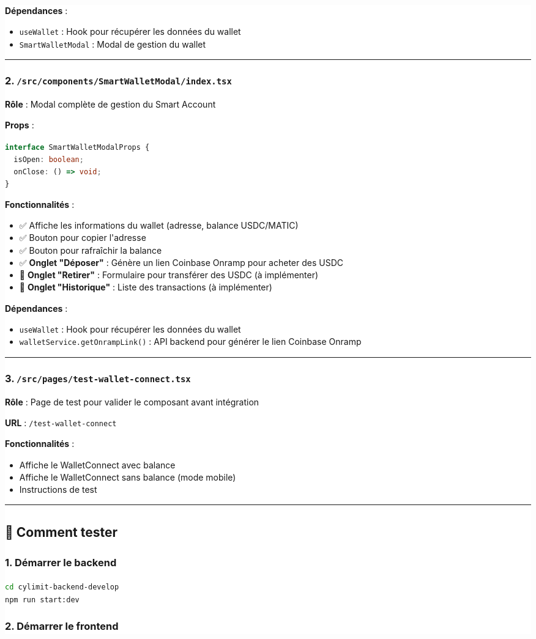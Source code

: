 **Dépendances** :
- `useWallet` : Hook pour récupérer les données du wallet
- `SmartWalletModal` : Modal de gestion du wallet

---

### 2. `/src/components/SmartWalletModal/index.tsx`

**Rôle** : Modal complète de gestion du Smart Account

**Props** :
```typescript
interface SmartWalletModalProps {
  isOpen: boolean;
  onClose: () => void;
}
```

**Fonctionnalités** :
- ✅ Affiche les informations du wallet (adresse, balance USDC/MATIC)
- ✅ Bouton pour copier l'adresse
- ✅ Bouton pour rafraîchir la balance
- ✅ **Onglet "Déposer"** : Génère un lien Coinbase Onramp pour acheter des USDC
- 🚧 **Onglet "Retirer"** : Formulaire pour transférer des USDC (à implémenter)
- 🚧 **Onglet "Historique"** : Liste des transactions (à implémenter)

**Dépendances** :
- `useWallet` : Hook pour récupérer les données du wallet
- `walletService.getOnrampLink()` : API backend pour générer le lien Coinbase Onramp

---

### 3. `/src/pages/test-wallet-connect.tsx`

**Rôle** : Page de test pour valider le composant avant intégration

**URL** : `/test-wallet-connect`

**Fonctionnalités** :
- Affiche le WalletConnect avec balance
- Affiche le WalletConnect sans balance (mode mobile)
- Instructions de test

---

## 🚀 Comment tester

### 1. Démarrer le backend

```bash
cd cylimit-backend-develop
npm run start:dev
```

### 2. Démarrer le frontend
